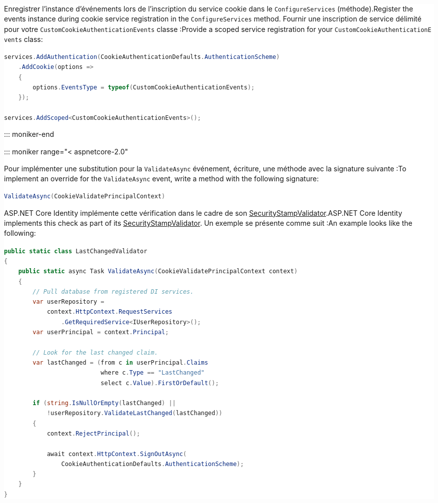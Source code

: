 <span data-ttu-id="b7a9d-335">Enregistrer l’instance d’événements lors de l’inscription du service cookie dans le `ConfigureServices` (méthode).</span><span class="sxs-lookup"><span data-stu-id="b7a9d-335">Register the events instance during cookie service registration in the `ConfigureServices` method.</span></span> <span data-ttu-id="b7a9d-336">Fournir une inscription de service délimité pour votre `CustomCookieAuthenticationEvents` classe :</span><span class="sxs-lookup"><span data-stu-id="b7a9d-336">Provide a scoped service registration for your `CustomCookieAuthenticationEvents` class:</span></span>

```csharp
services.AddAuthentication(CookieAuthenticationDefaults.AuthenticationScheme)
    .AddCookie(options =>
    {
        options.EventsType = typeof(CustomCookieAuthenticationEvents);
    });

services.AddScoped<CustomCookieAuthenticationEvents>();
```

::: moniker-end

::: moniker range="< aspnetcore-2.0"

<span data-ttu-id="b7a9d-337">Pour implémenter une substitution pour la `ValidateAsync` événement, écriture, une méthode avec la signature suivante :</span><span class="sxs-lookup"><span data-stu-id="b7a9d-337">To implement an override for the `ValidateAsync` event, write a method with the following signature:</span></span>

```csharp
ValidateAsync(CookieValidatePrincipalContext)
```

<span data-ttu-id="b7a9d-338">ASP.NET Core Identity implémente cette vérification dans le cadre de son [SecurityStampValidator](/dotnet/api/microsoft.aspnetcore.identity.securitystampvalidator-1.validateasync).</span><span class="sxs-lookup"><span data-stu-id="b7a9d-338">ASP.NET Core Identity implements this check as part of its [SecurityStampValidator](/dotnet/api/microsoft.aspnetcore.identity.securitystampvalidator-1.validateasync).</span></span> <span data-ttu-id="b7a9d-339">Un exemple se présente comme suit :</span><span class="sxs-lookup"><span data-stu-id="b7a9d-339">An example looks like the following:</span></span>

```csharp
public static class LastChangedValidator
{
    public static async Task ValidateAsync(CookieValidatePrincipalContext context)
    {
        // Pull database from registered DI services.
        var userRepository = 
            context.HttpContext.RequestServices
                .GetRequiredService<IUserRepository>();
        var userPrincipal = context.Principal;

        // Look for the last changed claim.
        var lastChanged = (from c in userPrincipal.Claims
                           where c.Type == "LastChanged"
                           select c.Value).FirstOrDefault();

        if (string.IsNullOrEmpty(lastChanged) ||
            !userRepository.ValidateLastChanged(lastChanged))
        {
            context.RejectPrincipal();

            await context.HttpContext.SignOutAsync(
                CookieAuthenticationDefaults.AuthenticationScheme);
        }
    }
}
```
